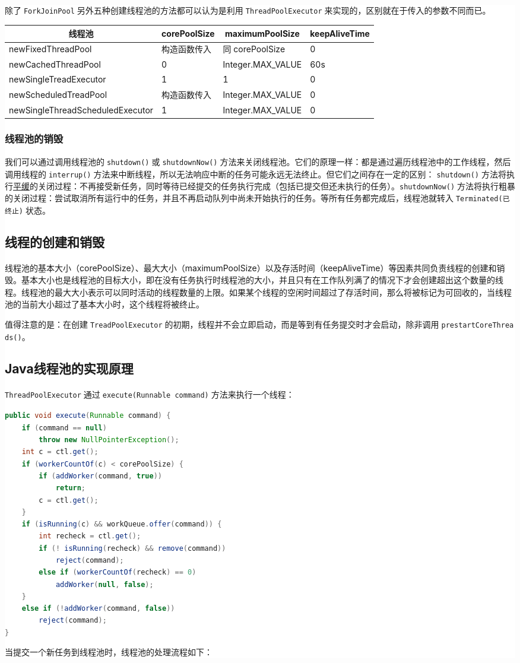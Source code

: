 除了 `ForkJoinPool` 另外五种创建线程池的方法都可以认为是利用 `ThreadPoolExecutor` 来实现的，区别就在于传入的参数不同而已。

| 线程池                            | corePoolSize | maximumPoolSize   | keepAliveTime |
| -------------------------------- | ------------ | ----------------- | ------------- |
| newFixedThreadPool               | 构造函数传入 | 同 corePoolSize   | 0             |
| newCachedThreadPool              | 0            | Integer.MAX_VALUE | 60s           |
| newSingleTreadExecutor           | 1            | 1                 | 0             |
| newScheduledTreadPool            | 构造函数传入 | Integer.MAX_VALUE | 0             |
| newSingleThreadScheduledExecutor | 1            | Integer.MAX_VALUE | 0             |

### 线程池的销毁

我们可以通过调用线程池的 `shutdown()` 或 `shutdownNow()` 方法来关闭线程池。它们的原理一样：都是通过遍历线程池中的工作线程，然后调用线程的 `interrup()` 方法来中断线程，所以无法响应中断的任务可能永远无法终止。但它们之间存在一定的区别： `shutdown()` 方法将执行<u>平缓</u>的关闭过程：不再接受新任务，同时等待已经提交的任务执行完成（包括已提交但还未执行的任务）。`shutdownNow()` 方法将执行粗暴的关闭过程：尝试取消所有运行中的任务，并且不再启动队列中尚未开始执行的任务。等所有任务都完成后，线程池就转入 `Terminated(已终止)` 状态。

## 线程的创建和销毁

线程池的基本大小（corePoolSize）、最大大小（maximumPoolSize）以及存活时间（keepAliveTime）等因素共同负责线程的创建和销毁。基本大小也是线程池的目标大小，即在没有任务执行时线程池的大小，并且只有在工作队列满了的情况下才会创建超出这个数量的线程。线程池的最大大小表示可以同时活动的线程数量的上限。如果某个线程的空闲时间超过了存活时间，那么将被标记为可回收的，当线程池的当前大小超过了基本大小时，这个线程将被终止。

值得注意的是：在创建 `TreadPoolExecutor` 的初期，线程并不会立即启动，而是等到有任务提交时才会启动，除非调用 `prestartCoreThreads()`。

## Java线程池的实现原理

`ThreadPoolExecutor` 通过 `execute(Runnable command)` 方法来执行一个线程：
```Java
public void execute(Runnable command) {
    if (command == null)
        throw new NullPointerException();
    int c = ctl.get();
    if (workerCountOf(c) < corePoolSize) {
        if (addWorker(command, true))
            return;
        c = ctl.get();
    }
    if (isRunning(c) && workQueue.offer(command)) {
        int recheck = ctl.get();
        if (! isRunning(recheck) && remove(command))
            reject(command);
        else if (workerCountOf(recheck) == 0)
            addWorker(null, false);
    }
    else if (!addWorker(command, false))
        reject(command);
}
```
当提交一个新任务到线程池时，线程池的处理流程如下：
